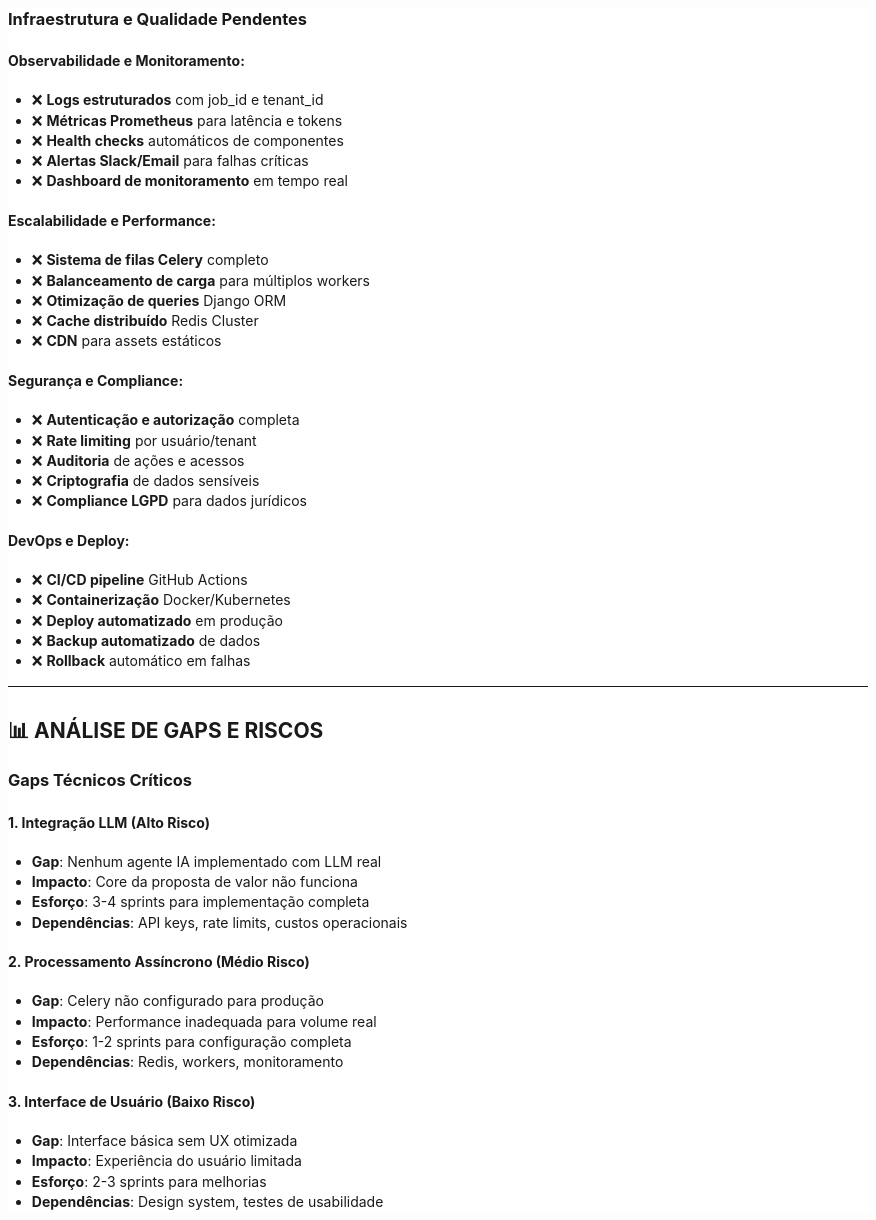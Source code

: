 ### **Infraestrutura e Qualidade Pendentes**

#### **Observabilidade e Monitoramento**:
- ❌ **Logs estruturados** com job_id e tenant_id
- ❌ **Métricas Prometheus** para latência e tokens
- ❌ **Health checks** automáticos de componentes
- ❌ **Alertas Slack/Email** para falhas críticas
- ❌ **Dashboard de monitoramento** em tempo real

#### **Escalabilidade e Performance**:
- ❌ **Sistema de filas Celery** completo
- ❌ **Balanceamento de carga** para múltiplos workers
- ❌ **Otimização de queries** Django ORM
- ❌ **Cache distribuído** Redis Cluster
- ❌ **CDN** para assets estáticos

#### **Segurança e Compliance**:
- ❌ **Autenticação e autorização** completa
- ❌ **Rate limiting** por usuário/tenant
- ❌ **Auditoria** de ações e acessos
- ❌ **Criptografia** de dados sensíveis
- ❌ **Compliance LGPD** para dados jurídicos

#### **DevOps e Deploy**:
- ❌ **CI/CD pipeline** GitHub Actions
- ❌ **Containerização** Docker/Kubernetes
- ❌ **Deploy automatizado** em produção
- ❌ **Backup automatizado** de dados
- ❌ **Rollback** automático em falhas

---

## 📊 **ANÁLISE DE GAPS E RISCOS**

### **Gaps Técnicos Críticos**

#### **1. Integração LLM (Alto Risco)**
- **Gap**: Nenhum agente IA implementado com LLM real
- **Impacto**: Core da proposta de valor não funciona
- **Esforço**: 3-4 sprints para implementação completa
- **Dependências**: API keys, rate limits, custos operacionais

#### **2. Processamento Assíncrono (Médio Risco)**
- **Gap**: Celery não configurado para produção
- **Impacto**: Performance inadequada para volume real
- **Esforço**: 1-2 sprints para configuração completa
- **Dependências**: Redis, workers, monitoramento

#### **3. Interface de Usuário (Baixo Risco)**
- **Gap**: Interface básica sem UX otimizada
- **Impacto**: Experiência do usuário limitada
- **Esforço**: 2-3 sprints para melhorias
- **Dependências**: Design system, testes de usabilidade
